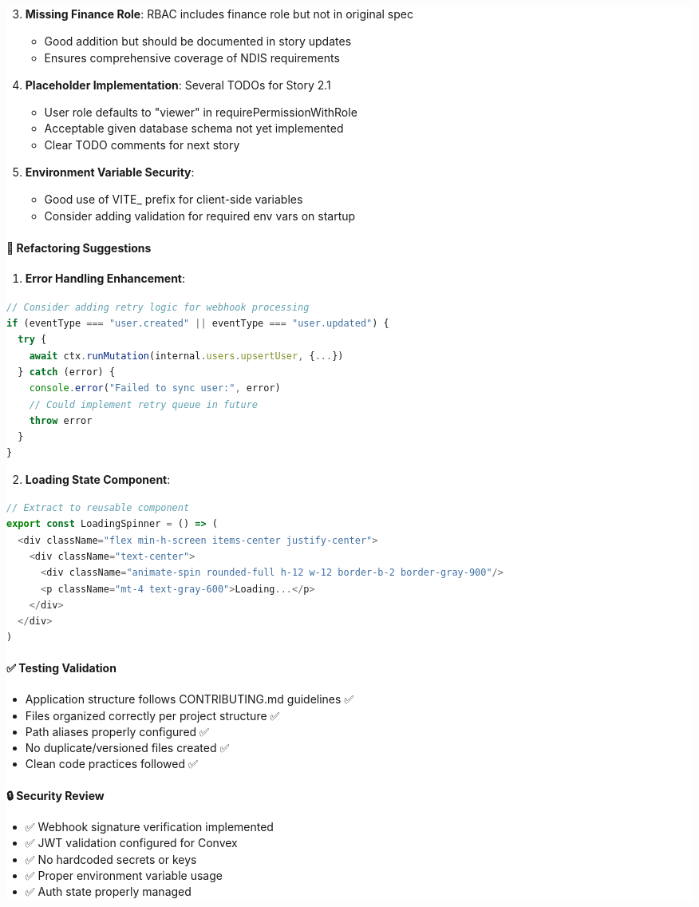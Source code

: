 3. **Missing Finance Role**: RBAC includes finance role but not in original spec
   - Good addition but should be documented in story updates
   - Ensures comprehensive coverage of NDIS requirements

4. **Placeholder Implementation**: Several TODOs for Story 2.1
   - User role defaults to "viewer" in requirePermissionWithRole
   - Acceptable given database schema not yet implemented
   - Clear TODO comments for next story

5. **Environment Variable Security**: 
   - Good use of VITE_ prefix for client-side variables
   - Consider adding validation for required env vars on startup

#### 🔧 Refactoring Suggestions

1. **Error Handling Enhancement**:
```typescript
// Consider adding retry logic for webhook processing
if (eventType === "user.created" || eventType === "user.updated") {
  try {
    await ctx.runMutation(internal.users.upsertUser, {...})
  } catch (error) {
    console.error("Failed to sync user:", error)
    // Could implement retry queue in future
    throw error
  }
}
```

2. **Loading State Component**:
```typescript
// Extract to reusable component
export const LoadingSpinner = () => (
  <div className="flex min-h-screen items-center justify-center">
    <div className="text-center">
      <div className="animate-spin rounded-full h-12 w-12 border-b-2 border-gray-900"/>
      <p className="mt-4 text-gray-600">Loading...</p>
    </div>
  </div>
)
```

#### ✅ Testing Validation
- Application structure follows CONTRIBUTING.md guidelines ✅
- Files organized correctly per project structure ✅
- Path aliases properly configured ✅
- No duplicate/versioned files created ✅
- Clean code practices followed ✅

#### 🔒 Security Review
- ✅ Webhook signature verification implemented
- ✅ JWT validation configured for Convex
- ✅ No hardcoded secrets or keys
- ✅ Proper environment variable usage
- ✅ Auth state properly managed
